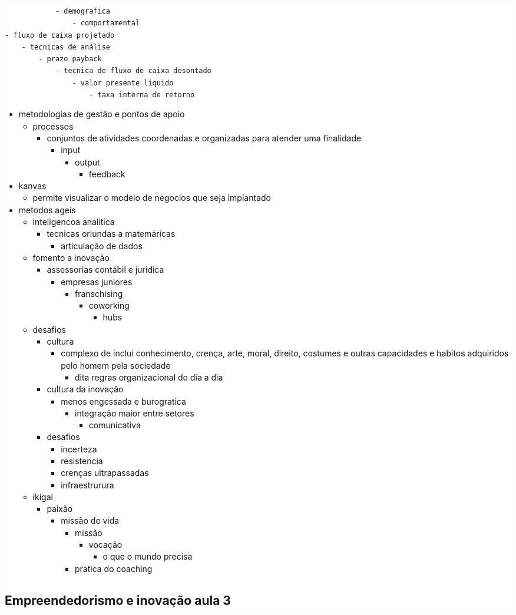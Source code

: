 				- demografica
					- comportamental
	- fluxo de caixa projetado
		- tecnicas de análise 
			- prazo payback
				- tecnica de fluxo de caixa desontado
					- valor presente liquido
						- taxa interna de retorno

- metodologias de gestão e pontos de apoio
	- processos
		- conjuntos de atividades coordenadas e organizadas para atender uma finalidade
			- input
				- output
					- feedback
- kanvas
	- permite visualizar o modelo de negocios que seja implantado
- metodos ageis
	- inteligencoa analitica
		- tecnicas oriundas a matemáricas
			- articulação de dados
	- fomento a inovação
		- assessorias contábil e juridica
			- empresas juniores 
				- franschising
					- coworking
						- hubs
	- desafios
		- cultura
			- complexo de inclui conhecimento, crença, arte, moral, direito, costumes e outras capacidades e habitos adquiridos pelo homem pela sociedade
				- dita regras organizacional do dia a dia
		- cultura da inovação
			- menos engessada e burogratica
				- integração maior entre setores 
					- comunicativa
		- desafios
			- incerteza
			- resistencia
			- crenças ultrapassadas
			- infraestrurura
	- ikigai
		- paixão
			- missão de vida
				- missão
					- vocação
						- o que o mundo precisa
				- pratica do coaching


## Empreendedorismo e inovação aula 3
